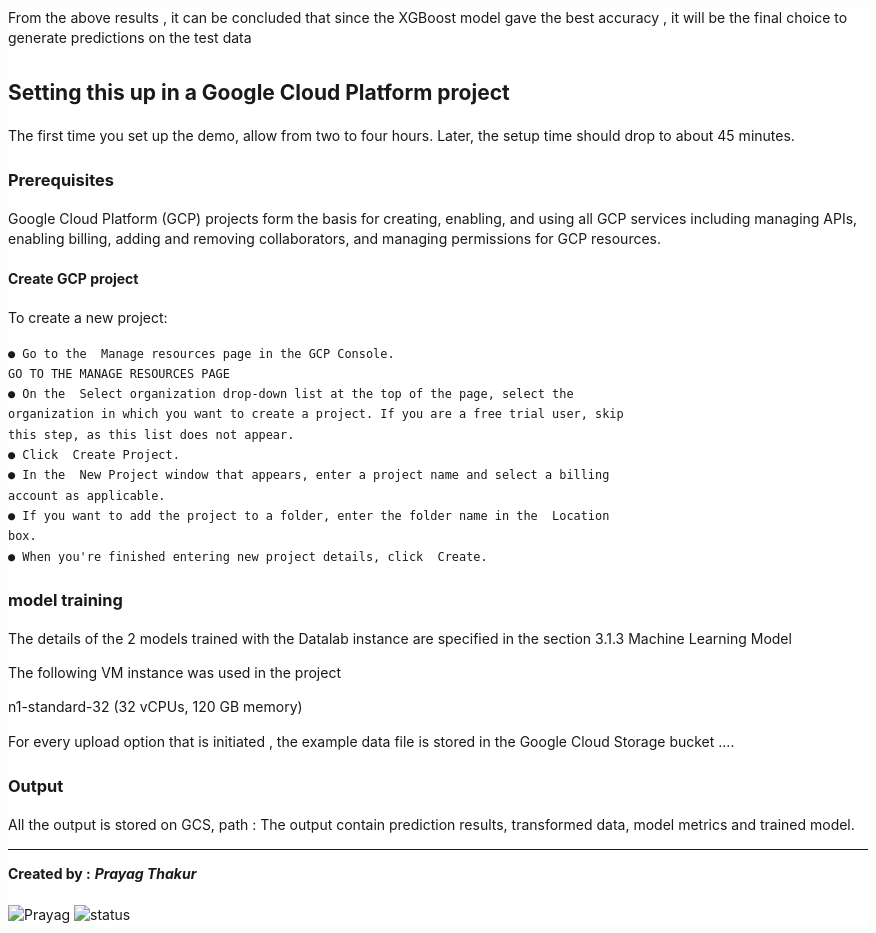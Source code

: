From the above results , it can be concluded that since the XGBoost model gave the
best accuracy , it will be the final choice to generate predictions on the test data


## Setting this up in a Google Cloud Platform project

The first time you set up the demo, allow from two to four hours. Later, the setup time
should drop to about 45 minutes.

### Prerequisites

Google Cloud Platform (GCP) projects form the basis for creating, enabling, and using
all GCP services including managing APIs, enabling billing, adding and removing
collaborators, and managing permissions for GCP resources.

#### Create GCP project

To create a new project:

```
● Go to the ​ Manage resources​ page in the GCP Console.
GO TO THE MANAGE RESOURCES PAGE
● On the ​ Select organization drop-down list at the top of the page, select the
organization in which you want to create a project. If you are a free trial user, skip
this step, as this list does not appear.
● Click ​ Create Project​.
● In the ​ New Project window that appears, enter a project name and select a billing
account as applicable.
● If you want to add the project to a folder, enter the folder name in the ​ Location
box.
● When you're finished entering new project details, click ​ Create​.
```

### model training

The details of the 2 models trained with the Datalab instance are specified in the
section 3.1.3 Machine Learning Model

The following VM instance was used in the project

n1-standard-32 (32 vCPUs, 120 GB memory)



For every upload option that is initiated , the example data file is stored in the Google Cloud
Storage bucket ....


### Output

All the output is stored on GCS, path :
The output contain prediction results, transformed data, model metrics and trained model.

<hr>

<b>Created by :</b>
<b><i> Prayag Thakur </i></b>
</br>
</br>
![Prayag](https://img.shields.io/badge/Prayag-%402019-orange.svg)
![status](https://img.shields.io/-pra/Status-up-green.svg)
